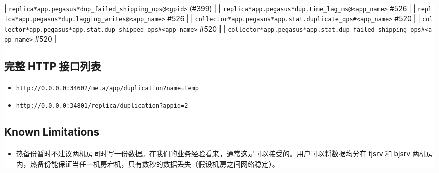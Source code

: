 | `replica*app.pegasus*dup_failed_shipping_ops@<gpid>` (#399) |
| `replica*app.pegasus*dup.time_lag_ms@<app_name>` #526 |
| `replica*app.pegasus*dup.lagging_writes@<app_name>` #526 |
| `collector*app.pegasus*app.stat.duplicate_qps#<app_name>` #520 |
| `collector*app.pegasus*app.stat.dup_shipped_ops#<app_name>` #520 |
| `collector*app.pegasus*app.stat.dup_failed_shipping_ops#<app_name>` #520 |

## 完整 HTTP 接口列表

- `http://0.0.0.0:34602/meta/app/duplication?name=temp`

- `http://0.0.0.0:34801/replica/duplication?appid=2`

## Known Limitations

- 热备份暂时不建议两机房同时写一份数据。在我们的业务经验看来，通常这是可以接受的。用户可以将数据均分在 tjsrv 和 bjsrv 两机房内，热备份能保证当任一机房宕机，只有数秒的数据丢失（假设机房之间网络稳定）。

